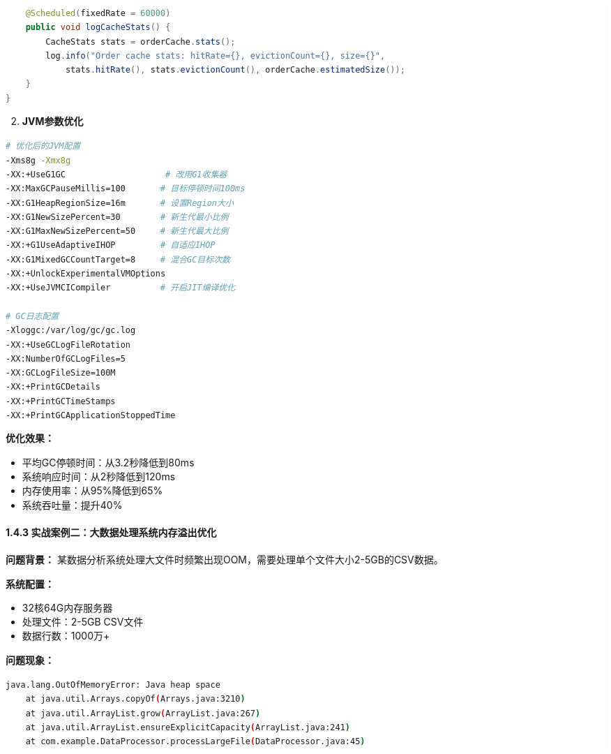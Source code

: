 ```java
    @Scheduled(fixedRate = 60000)
    public void logCacheStats() {
        CacheStats stats = orderCache.stats();
        log.info("Order cache stats: hitRate={}, evictionCount={}, size={}",
            stats.hitRate(), stats.evictionCount(), orderCache.estimatedSize());
    }
}
```

2. **JVM参数优化**
```bash
# 优化后的JVM配置
-Xms8g -Xmx8g
-XX:+UseG1GC                    # 改用G1收集器
-XX:MaxGCPauseMillis=100       # 目标停顿时间100ms
-XX:G1HeapRegionSize=16m       # 设置Region大小
-XX:G1NewSizePercent=30        # 新生代最小比例
-XX:G1MaxNewSizePercent=50     # 新生代最大比例
-XX:+G1UseAdaptiveIHOP         # 自适应IHOP
-XX:G1MixedGCCountTarget=8     # 混合GC目标次数
-XX:+UnlockExperimentalVMOptions
-XX:+UseJVMCICompiler          # 开启JIT编译优化

# GC日志配置
-Xloggc:/var/log/gc/gc.log
-XX:+UseGCLogFileRotation
-XX:NumberOfGCLogFiles=5
-XX:GCLogFileSize=100M
-XX:+PrintGCDetails
-XX:+PrintGCTimeStamps
-XX:+PrintGCApplicationStoppedTime
```

**优化效果：**
- 平均GC停顿时间：从3.2秒降低到80ms
- 系统响应时间：从2秒降低到120ms
- 内存使用率：从95%降低到65%
- 系统吞吐量：提升40%

#### 1.4.3 实战案例二：大数据处理系统内存溢出优化

**问题背景：**
某数据分析系统处理大文件时频繁出现OOM，需要处理单个文件大小2-5GB的CSV数据。

**系统配置：**
- 32核64G内存服务器
- 处理文件：2-5GB CSV文件
- 数据行数：1000万+

**问题现象：**
```bash
java.lang.OutOfMemoryError: Java heap space
    at java.util.Arrays.copyOf(Arrays.java:3210)
    at java.util.ArrayList.grow(ArrayList.java:267)
    at java.util.ArrayList.ensureExplicitCapacity(ArrayList.java:241)
    at com.example.DataProcessor.processLargeFile(DataProcessor.java:45)
```
